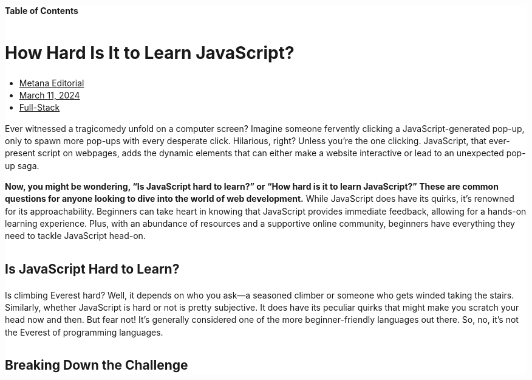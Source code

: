 


 
#### Table of Contents





 







How Hard Is It to Learn JavaScript?
===================================

 



 * [Metana Editorial](https://metana.io/blog/author/editorial/)
* [March 11, 2024](https://metana.io/blog/2024/03/11/)
* [Full-Stack](https://metana.io/blog/category/full-stack/)














Ever witnessed a tragicomedy unfold on a computer screen? Imagine someone fervently clicking a JavaScript-generated pop-up, only to spawn more pop-ups with every desperate click. Hilarious, right? Unless you’re the one clicking. JavaScript, that ever-present script on webpages, adds the dynamic elements that can either make a website interactive or lead to an unexpected pop-up saga.


**Now, you might be wondering, “Is JavaScript hard to learn?” or “How hard is it to learn JavaScript?” These are common questions for anyone looking to dive into the world of web development.** While JavaScript does have its quirks, it’s renowned for its approachability. Beginners can take heart in knowing that JavaScript provides immediate feedback, allowing for a hands-on learning experience. Plus, with an abundance of resources and a supportive online community, beginners have everything they need to tackle JavaScript head-on.


Is JavaScript Hard to Learn?
----------------------------


Is climbing Everest hard? Well, it depends on who you ask—a seasoned climber or someone who gets winded taking the stairs. Similarly, whether JavaScript is hard or not is pretty subjective. It does have its peculiar quirks that might make you scratch your head now and then. But fear not! It’s generally considered one of the more beginner-friendly languages out there. So, no, it’s not the Everest of programming languages.


Breaking Down the Challenge
---------------------------
